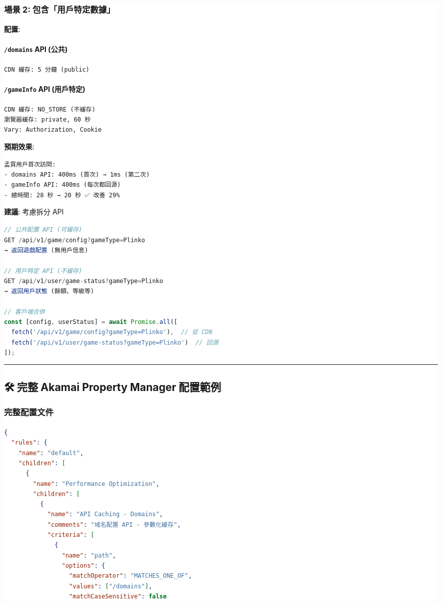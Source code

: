 
### 場景 2: 包含「用戶特定數據」

**配置**:

#### `/domains` API (公共)
```
CDN 緩存: 5 分鐘 (public)
```

#### `/gameInfo` API (用戶特定)
```
CDN 緩存: NO_STORE (不緩存)
瀏覽器緩存: private, 60 秒
Vary: Authorization, Cookie
```

**預期效果**:
```
孟買用戶首次訪問:
- domains API: 400ms (首次) → 1ms (第二次)
- gameInfo API: 400ms (每次都回源)
- 總時間: 28 秒 → 20 秒 ✅ 改善 29%
```

**建議**: 考慮拆分 API
```javascript
// 公共配置 API (可緩存)
GET /api/v1/game/config?gameType=Plinko
→ 返回遊戲配置 (無用戶信息)

// 用戶特定 API (不緩存)
GET /api/v1/user/game-status?gameType=Plinko
→ 返回用戶狀態 (餘額、等級等)

// 客戶端合併
const [config, userStatus] = await Promise.all([
  fetch('/api/v1/game/config?gameType=Plinko'),  // 從 CDN
  fetch('/api/v1/user/game-status?gameType=Plinko')  // 回源
]);
```

---

## 🛠️ 完整 Akamai Property Manager 配置範例

### 完整配置文件

```json
{
  "rules": {
    "name": "default",
    "children": [
      {
        "name": "Performance Optimization",
        "children": [
          {
            "name": "API Caching - Domains",
            "comments": "域名配置 API - 參數化緩存",
            "criteria": [
              {
                "name": "path",
                "options": {
                  "matchOperator": "MATCHES_ONE_OF",
                  "values": ["/domains"],
                  "matchCaseSensitive": false
```